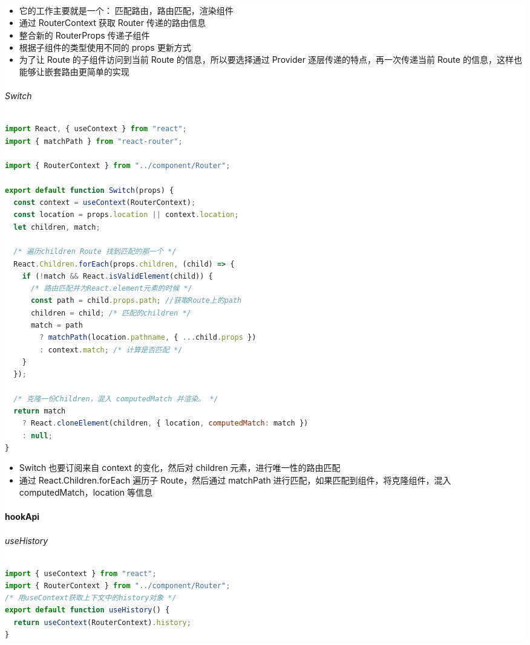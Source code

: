 - 它的工作主要就是一个： 匹配路由，路由匹配，渲染组件
- 通过 RouterContext 获取 Router 传递的路由信息
- 整合新的 RouterProps 传递子组件
- 根据子组件的类型使用不同的 props 更新方式
- 为了让 Route 的子组件访问到当前 Route 的信息，所以要选择通过 Provider 逐层传递的特点，再一次传递当前 Route 的信息，这样也能够让嵌套路由更简单的实现
  <a name="fza45"></a>

###### Switch

```javascript
import React, { useContext } from "react";
import { matchPath } from "react-router";

import { RouterContext } from "../component/Router";

export default function Switch(props) {
  const context = useContext(RouterContext);
  const location = props.location || context.location;
  let children, match;

  /* 遍历children Route 找到匹配的那一个 */
  React.Children.forEach(props.children, (child) => {
    if (!match && React.isValidElement(child)) {
      /* 路由匹配并为React.element元素的时候 */
      const path = child.props.path; //获取Route上的path
      children = child; /* 匹配的children */
      match = path
        ? matchPath(location.pathname, { ...child.props })
        : context.match; /* 计算是否匹配 */
    }
  });

  /* 克隆一份Children，混入 computedMatch 并渲染。 */
  return match
    ? React.cloneElement(children, { location, computedMatch: match })
    : null;
}
```

- Switch 也要订阅来自 context 的变化，然后对 children 元素，进行唯一性的路由匹配
- 通过 React.Children.forEach 遍历子 Route，然后通过 matchPath 进行匹配，如果匹配到组件，将克隆组件，混入 computedMatch，location 等信息
  <a name="xCm60"></a>

#### hookApi

<a name="sthTV"></a>

###### useHistory

```javascript
import { useContext } from "react";
import { RouterContext } from "../component/Router";
/* 用useContext获取上下文中的history对象 */
export default function useHistory() {
  return useContext(RouterContext).history;
}
```
